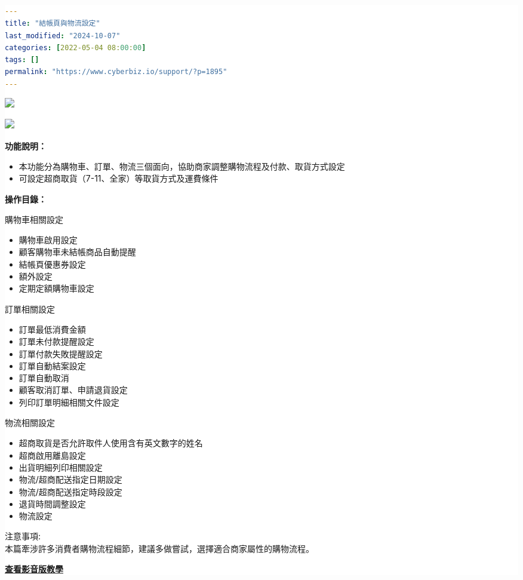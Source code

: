 ```yaml
---
title: "結帳頁與物流設定"
last_modified: "2024-10-07"
categories: [2022-05-04 08:00:00]
tags: []
permalink: "https://www.cyberbiz.io/support/?p=1895"
---
```


![](https://www.cyberbiz.io/support/wp-content/uploads/適用站別.png)

[![](https://www.cyberbiz.io/support/wp-content/uploads/台灣站.png)](https://www.cyberbiz.io/support/?page_id=2490)

**功能說明：**  

* 本功能分為購物車、訂單、物流三個面向，協助商家調整購物流程及付款、取貨方式設定
* 可設定超商取貨（7-11、全家）等取貨方式及運費條件

**操作目錄：**

購物車相關設定  

* 購物車啟用設定
* 顧客購物車未結帳商品自動提醒
* 結帳頁優惠券設定
* 額外設定
* 定期定額購物車設定

訂單相關設定  

* 訂單最低消費金額
* 訂單未付款提醒設定
* 訂單付款失敗提醒設定
* 訂單自動結案設定
* 訂單自動取消
* 顧客取消訂單、申請退貨設定
* 列印訂單明細相關文件設定

物流相關設定  

* 超商取貨是否允許取件人使用含有英文數字的姓名
* 超商啟用離島設定
* 出貨明細列印相關設定
* 物流/超商配送指定日期設定
* 物流/超商配送指定時段設定
* 退貨時間調整設定
* 物流設定

注意事項:  
本篇牽涉許多消費者購物流程細節，建議多做嘗試，選擇適合商家屬性的購物流程。



[**查看影音版教學**](https://elearning.cyberbiz.io/learning/onboarding1/01f2d612-8a58-4385-8f65-93874925a3f3)
